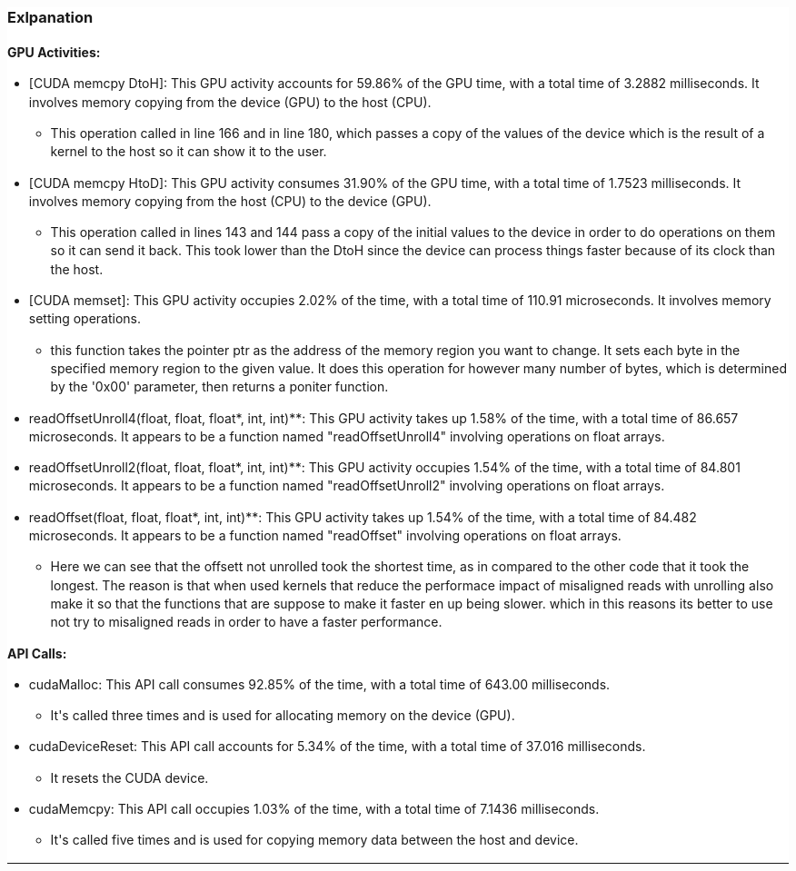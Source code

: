 
### Exlpanation

**GPU Activities:**

- [CUDA memcpy DtoH]: This GPU activity accounts for 59.86% of the GPU time, with a total time of 3.2882 milliseconds. It involves memory copying from the device (GPU) to the host (CPU).
  - This operation called in line 166 and in line 180, which passes a copy of the values of the device which is the result of a kernel to the host so it can show it to the user.

- [CUDA memcpy HtoD]: This GPU activity consumes 31.90% of the GPU time, with a total time of 1.7523 milliseconds. It involves memory copying from the host (CPU) to the device (GPU).
  - This operation called in lines 143 and 144 pass a copy of the initial values to the device in order to do operations on them so it can send it back. This took lower than the DtoH since the device can process things faster because of its clock than the host.

- [CUDA memset]: This GPU activity occupies 2.02% of the time, with a total time of 110.91 microseconds. It involves memory setting operations.
  - this function takes the pointer ptr as the address of the memory region you want to change. It sets each byte in the specified memory region to the given value. It does this operation for however many number of bytes, which is determined by the '0x00' parameter, then returns a poniter function.

- readOffsetUnroll4(float, float, float*, int, int)**: This GPU activity takes up 1.58% of the time, with a total time of 86.657 microseconds. It appears to be a function named "readOffsetUnroll4" involving operations on float arrays.
- readOffsetUnroll2(float, float, float*, int, int)**: This GPU activity occupies 1.54% of the time, with a total time of 84.801 microseconds. It appears to be a function named "readOffsetUnroll2" involving operations on float arrays.
- readOffset(float, float, float*, int, int)**: This GPU activity takes up 1.54% of the time, with a total time of 84.482 microseconds. It appears to be a function named "readOffset" involving operations on float arrays.
  - Here we can see that the offsett not unrolled took the shortest time, as in compared to the other code that it took the longest. The reason is that when used kernels that reduce the performace impact of misaligned reads with unrolling also make it so that the functions that are suppose to make it faster en up being slower. which in this reasons its better to use not try to misaligned reads in order to have a faster performance.

**API Calls:**

- cudaMalloc: This API call consumes 92.85% of the time, with a total time of 643.00 milliseconds. 
  - It's called three times and is used for allocating memory on the device (GPU).

- cudaDeviceReset: This API call accounts for 5.34% of the time, with a total time of 37.016 milliseconds. 
  - It resets the CUDA device.

- cudaMemcpy: This API call occupies 1.03% of the time, with a total time of 7.1436 milliseconds. 
  - It's called five times and is used for copying memory data between the host and device.

---